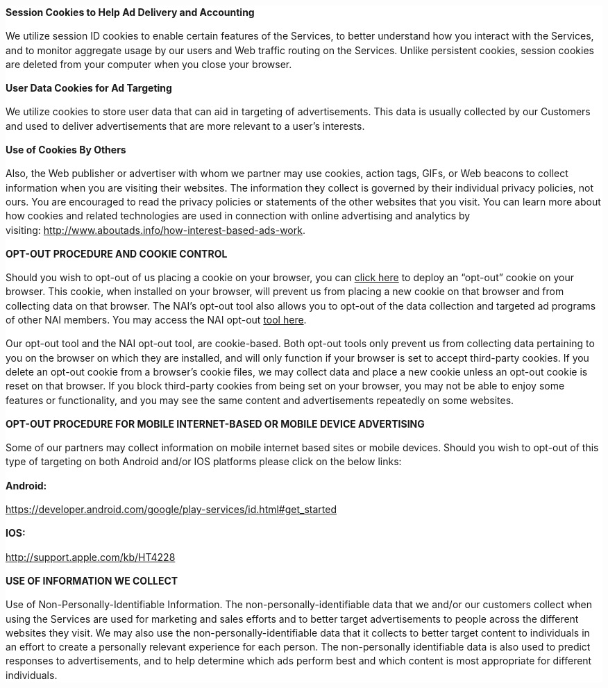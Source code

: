 **Session Cookies to Help Ad Delivery and Accounting**

We utilize session ID cookies to enable certain features of the Services, to better understand how you interact with the Services, and to monitor aggregate usage by our users and Web traffic routing on the Services. Unlike persistent cookies, session cookies are deleted from your computer when you close your browser.

**User Data Cookies for Ad Targeting**

We utilize cookies to store user data that can aid in targeting of advertisements. This data is usually collected by our Customers and used to deliver advertisements that are more relevant to a user’s interests.

**Use of Cookies By Others**

Also, the Web publisher or advertiser with whom we partner may use cookies, action tags, GIFs, or Web beacons to collect information when you are visiting their websites. The information they collect is governed by their individual privacy policies, not ours. You are encouraged to read the privacy policies or statements of the other websites that you visit. You can learn more about how cookies and related technologies are used in connection with online advertising and analytics by visiting: <http://www.aboutads.info/how-interest-based-ads-work>.

**OPT-OUT PROCEDURE AND COOKIE CONTROL**

Should you wish to opt-out of us placing a cookie on your browser, you can [click here](http://www.networkadvertising.org/managing/opt_out.asp) to deploy an “opt-out” cookie on your browser. This cookie, when installed on your browser, will prevent us from placing a new cookie on that browser and from collecting data on that browser. The NAI’s opt-out tool also allows you to opt-out of the data collection and targeted ad programs of other NAI members. You may access the NAI opt-out [tool here](http://www.networkadvertising.org/managing/opt_out.asp).

Our opt-out tool and the NAI opt-out tool, are cookie-based. Both opt-out tools only prevent us from collecting data pertaining to you on the browser on which they are installed, and will only function if your browser is set to accept third-party cookies. If you delete an opt-out cookie from a browser’s cookie files, we may collect data and place a new cookie unless an opt-out cookie is reset on that browser. If you block third-party cookies from being set on your browser, you may not be able to enjoy some features or functionality, and you may see the same content and advertisements repeatedly on some websites.

**OPT-OUT PROCEDURE FOR MOBILE INTERNET-BASED OR MOBILE DEVICE ADVERTISING**

Some of our partners may collect information on mobile internet based sites or mobile devices. Should you wish to opt-out of this type of targeting on both Android and/or IOS platforms please click on the below links:

**Android:**

<https://developer.android.com/google/play-services/id.html#get_started>

**IOS:**

<http://support.apple.com/kb/HT4228>

**USE OF INFORMATION WE COLLECT**

Use of Non-Personally-Identifiable Information. The non-personally-identifiable data that we and/or our customers collect when using the Services are used for marketing and sales efforts and to better target advertisements to people across the different websites they visit. We may also use the non-personally-identifiable data that it collects to better target content to individuals in an effort to create a personally relevant experience for each person. The non-personally identifiable data is also used to predict responses to advertisements, and to help determine which ads perform best and which content is most appropriate for different individuals.
